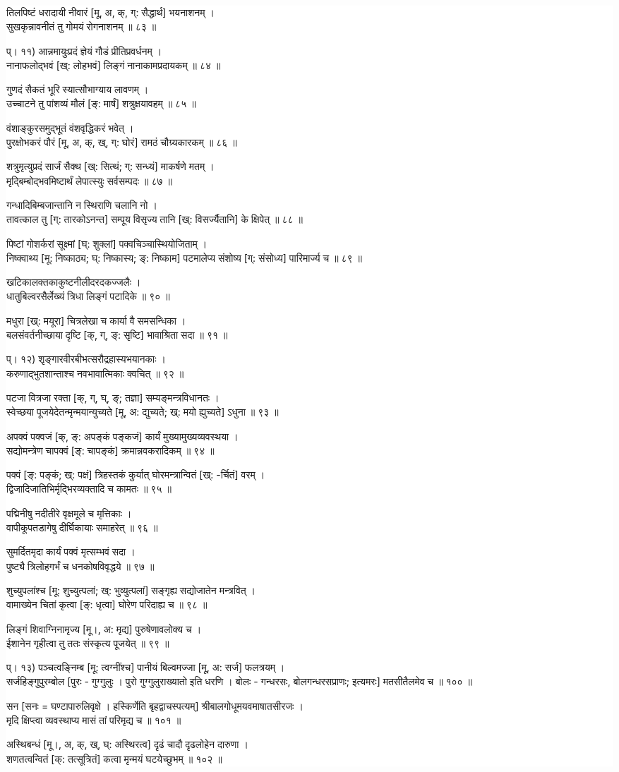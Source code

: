 तिलपिष्टं धरादायी नीवारं [मू, अ, क्, ग्: सैद्धार्थ] भयनाशनम् ।  
सुखकृन्नावनीतं तु गोमयं रोगनाशनम् ॥ ८३ ॥  
  
प्। ११) आन्नमायुःप्रदं ज्ञेयं गौडं प्रीतिप्रवर्धनम् ।  
नानाफलोद्भवं [ख्: लोहभवं] लिङ्गं नानाकामप्रदायकम् ॥ ८४ ॥  
  
गुणदं सैकतं भूरि स्यात्सौभाग्याय लावणम् ।  
उच्चाटने तु पांशव्यं मौलं [ङ्: मार्षं] शत्रुक्षयावहम् ॥ ८५ ॥  
  
वंशाङ्कुरसमुद्भूतं वंशवृद्धिकरं भवेत् ।  
पुरक्षोभकरं पौरं [मू, अ, क्, ख्, ग्: घोरं] रामठं चौग्र्यकारकम् ॥ ८६ ॥  
  
शत्रुमृत्युप्रदं सार्जं सैक्थ [ख्: सित्थं; ग्: सन्ध्यं] माकर्षणे मतम् ।  
मृद्बिम्बोद्भवमिष्टार्थं लेपात्स्युः सर्वसम्पदः ॥ ८७ ॥  
  
गन्धादिबिम्बजान्तानि न स्थिराणि चलानि नो ।  
तावत्काल तु [ग्: तारकोऽनन्त] सम्पूय विसृज्य तानि [ख्: विसर्ज्यैतानि] के क्षिपेत् ॥ ८८ ॥  
  
पिष्टां गोशर्करां सूक्ष्मां [घ्: शुक्लां] पक्वचिञ्चास्थियोजिताम् ।  
निष्क्वाथ्य [मू: निष्काठ्य; घ्: निष्कास्य; ङ्: निष्काम] पटमालेप्य संशोष्य [ग्: संसोध्य] पारिमार्ज्य च ॥ ८९ ॥  
  
खटिकालक्तकाकुष्टनीलीदरदकज्जलैः ।  
धातुबिल्वरसैर्लेख्यं त्रिधा लिङ्गं पटादिके ॥ ९० ॥  
  
मधुरा [ख्: मयूरा] चित्रलेखा च कार्या वै समसन्धिका ।  
बलसंवर्तनीच्छाया दृष्टि [क्, ग्, ङ्: सृष्टि] भावाश्रिता सदा ॥ ९१ ॥  
  
प्। १२) शृङ्गारवीरबीभत्सरौद्रहास्यभयानकाः ।  
करुणाद्भुतशान्ताश्च नवभावात्मिकाः क्वचित् ॥ ९२ ॥  
  
पटजा वित्रजा रक्ता [क्, ग्, घ्, ङ्; तज्ञा] सम्यङ्मन्त्रविधानतः ।  
स्वेच्छया पूजयेदेतन्मृन्मयान्युच्यते [मू, अ: द्युच्यते; ख्: मयो ह्युच्यते] ऽधुना ॥ ९३ ॥  
  
अपक्वं पक्वजं [क्, ङ्: अपङ्कं पङ्कजं] कार्यं मुख्यामुख्यव्यवस्थया ।  
सद्योमन्त्रेण चापक्वं [ङ्: चापङ्कं] क्रमान्नवकरादिकम् ॥ ९४ ॥  
  
पक्वं [ङ्: पङ्कं; ख्: पक्षं] त्रिहस्तकं कुर्यात् घोरमन्त्रान्वितं [ख्: -र्चितं] वरम् ।  
द्विजादिजातिभिर्मृद्भिरव्यक्तादि च कामतः ॥ ९५ ॥  
  
पद्मिनीषु नदीतीरे वृक्षमूले च मृत्तिकाः ।  
वापीकूपतडागेषु दीर्घिकायाः समाहरेत् ॥ ९६ ॥  
  
सुमर्दितमृदा कार्यं पक्वं मृत्सम्भवं सदा ।  
पुष्ट्यै त्रिलोहगर्भं च धनकोषविवृद्धये ॥ ९७ ॥  
  
शुच्युपलांश्च [मू: शुच्युत्पलां; ख्: भुव्युत्पलां] सङ्गृह्य सद्योजातेन मन्त्रवित् ।  
वामाख्येन चितां कृत्वा [ङ्: धृत्वा] घोरेण परिदाह्य च ॥ ९८ ॥  
  
लिङ्गं शिवाग्निनामृज्य [मू।, अ: मृद्य] पुरुषेणावलोक्य च ।  
ईशानेन गृहीत्वा तु ततः संस्कृत्य पूजयेत् ॥ ९९ ॥  
  
प्। १३) पञ्चत्वङ्निम्ब [मू: त्वग्नींश्च] पानीयं बिल्वमज्जा [मू, अ: सर्ज] फलत्रयम् ।  
सर्जहिङ्गुपुरम्बोल [पुरः - गुग्गुलुः । पुरो गुग्गुलुराख्यातो इति धरणि । बोलः - गन्धरसः, बोलगन्धरसप्राणः; इत्यमरः] मतसीतैलमेव च ॥ १०० ॥  
  
सन [सनः = घण्टापारुलिवृक्षे । हस्किर्णेति बृहद्वाचस्पत्यम्] श्रीबालगोधूमयवमाषातसीरजः ।  
मृदि क्षिप्त्वा व्यवस्थाप्य मासं तां परिमृद्य च ॥ १०१ ॥  
  
अस्थिबन्धं [मू।, अ, क्, ख्, घ्: अस्थिरत्व] दृढं चादौ दृढलोहेन दारुणा ।  
शणतत्वन्वितं [क्: तत्सूत्रितं] कत्वा मृन्मयं घटयेच्छुभम् ॥ १०२ ॥  
  